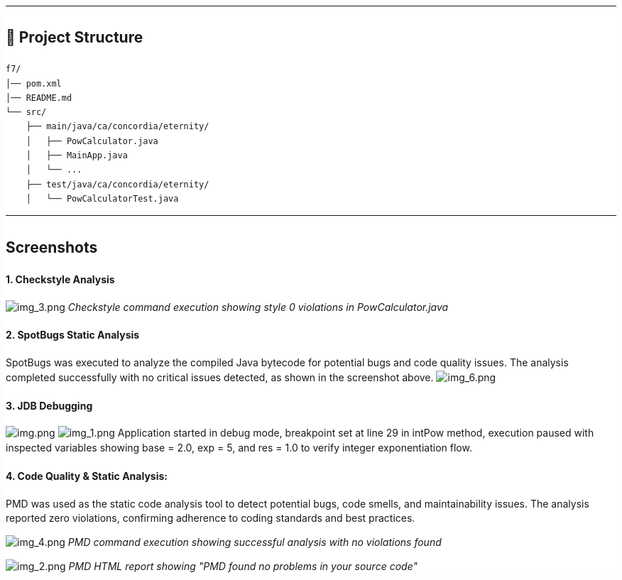 


---

## 📂 Project Structure
```
f7/
│── pom.xml
│── README.md
└── src/
    ├── main/java/ca/concordia/eternity/
    │   ├── PowCalculator.java
    │   ├── MainApp.java
    │   └── ...
    ├── test/java/ca/concordia/eternity/
    │   └── PowCalculatorTest.java
```

---

## Screenshots 



#### 1. **Checkstyle Analysis**

![img_3.png](img_3.png)
_Checkstyle command execution showing style 0 violations in PowCalculator.java_

#### 2. **SpotBugs Static Analysis**
SpotBugs was executed to analyze the compiled Java bytecode for potential bugs and code quality issues. The analysis completed successfully with no critical issues detected, as shown in the screenshot above.
![img_6.png](img_6.png)
#### 3. **JDB Debugging**

![img.png](img.png)
![img_1.png](img_1.png)
Application started in debug mode, breakpoint set at line 29 in intPow method, execution paused with inspected variables showing base = 2.0, exp = 5, and res = 1.0 to verify integer exponentiation flow.
#### 4. **Code Quality & Static Analysis:**
PMD was used as the static code analysis tool to detect potential bugs, code smells, and maintainability issues. The analysis reported zero violations, confirming adherence to coding standards and best practices.

![img_4.png](img_4.png)
_PMD command execution showing successful analysis with no violations found_

![img_2.png](img_2.png)
_PMD HTML report showing "PMD found no problems in your source code"_
